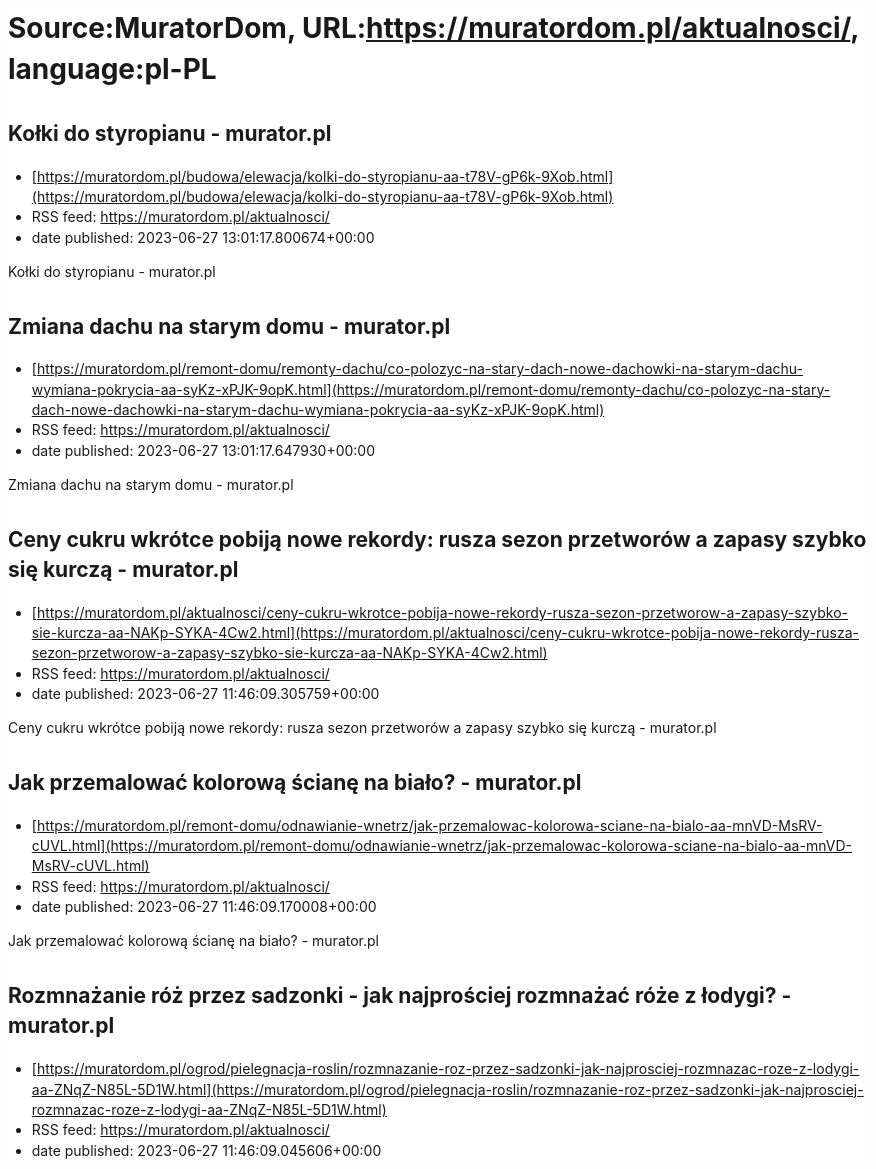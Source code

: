 # Source:MuratorDom, URL:https://muratordom.pl/aktualnosci/, language:pl-PL

## Kołki do styropianu - murator.pl
 - [https://muratordom.pl/budowa/elewacja/kolki-do-styropianu-aa-t78V-gP6k-9Xob.html](https://muratordom.pl/budowa/elewacja/kolki-do-styropianu-aa-t78V-gP6k-9Xob.html)
 - RSS feed: https://muratordom.pl/aktualnosci/
 - date published: 2023-06-27 13:01:17.800674+00:00

Kołki do styropianu - murator.pl

## Zmiana dachu na starym domu - murator.pl
 - [https://muratordom.pl/remont-domu/remonty-dachu/co-polozyc-na-stary-dach-nowe-dachowki-na-starym-dachu-wymiana-pokrycia-aa-syKz-xPJK-9opK.html](https://muratordom.pl/remont-domu/remonty-dachu/co-polozyc-na-stary-dach-nowe-dachowki-na-starym-dachu-wymiana-pokrycia-aa-syKz-xPJK-9opK.html)
 - RSS feed: https://muratordom.pl/aktualnosci/
 - date published: 2023-06-27 13:01:17.647930+00:00

Zmiana dachu na starym domu - murator.pl

## Ceny cukru wkrótce pobiją nowe rekordy: rusza sezon przetworów a zapasy szybko się kurczą - murator.pl
 - [https://muratordom.pl/aktualnosci/ceny-cukru-wkrotce-pobija-nowe-rekordy-rusza-sezon-przetworow-a-zapasy-szybko-sie-kurcza-aa-NAKp-SYKA-4Cw2.html](https://muratordom.pl/aktualnosci/ceny-cukru-wkrotce-pobija-nowe-rekordy-rusza-sezon-przetworow-a-zapasy-szybko-sie-kurcza-aa-NAKp-SYKA-4Cw2.html)
 - RSS feed: https://muratordom.pl/aktualnosci/
 - date published: 2023-06-27 11:46:09.305759+00:00

Ceny cukru wkrótce pobiją nowe rekordy: rusza sezon przetworów a zapasy szybko się kurczą - murator.pl

## Jak przemalować kolorową ścianę na biało? - murator.pl
 - [https://muratordom.pl/remont-domu/odnawianie-wnetrz/jak-przemalowac-kolorowa-sciane-na-bialo-aa-mnVD-MsRV-cUVL.html](https://muratordom.pl/remont-domu/odnawianie-wnetrz/jak-przemalowac-kolorowa-sciane-na-bialo-aa-mnVD-MsRV-cUVL.html)
 - RSS feed: https://muratordom.pl/aktualnosci/
 - date published: 2023-06-27 11:46:09.170008+00:00

Jak przemalować kolorową ścianę na biało? - murator.pl

## Rozmnażanie róż przez sadzonki - jak najprościej rozmnażać róże z łodygi? - murator.pl
 - [https://muratordom.pl/ogrod/pielegnacja-roslin/rozmnazanie-roz-przez-sadzonki-jak-najprosciej-rozmnazac-roze-z-lodygi-aa-ZNqZ-N85L-5D1W.html](https://muratordom.pl/ogrod/pielegnacja-roslin/rozmnazanie-roz-przez-sadzonki-jak-najprosciej-rozmnazac-roze-z-lodygi-aa-ZNqZ-N85L-5D1W.html)
 - RSS feed: https://muratordom.pl/aktualnosci/
 - date published: 2023-06-27 11:46:09.045606+00:00
